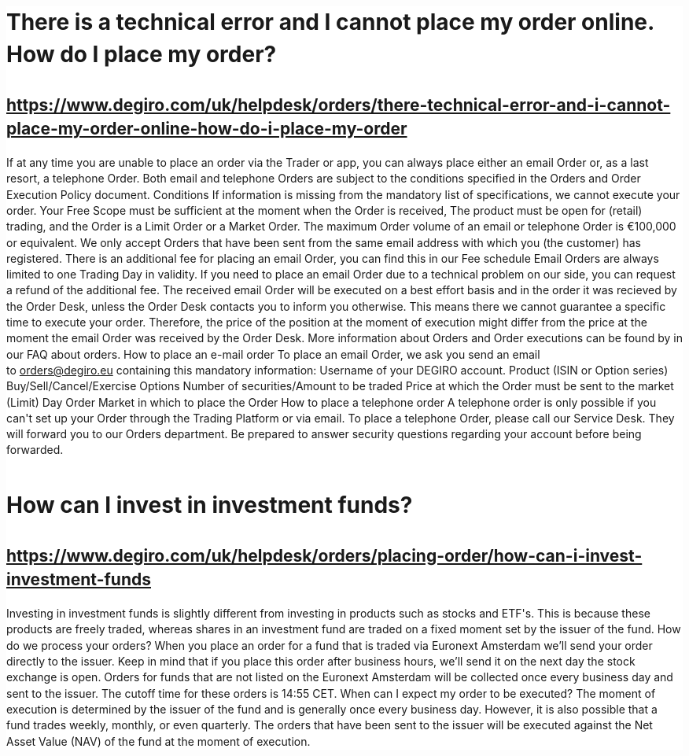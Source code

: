 # There is a technical error and I cannot place my order online. How do I place my order?

## https://www.degiro.com/uk/helpdesk/orders/there-technical-error-and-i-cannot-place-my-order-online-how-do-i-place-my-order

If at any time you are unable to place an order via the Trader or app, you can always place either an email Order or, as a last resort, a telephone Order.
Both email and telephone Orders are subject to the conditions specified in the Orders and Order Execution Policy document.
Conditions
If information is missing from the mandatory list of specifications, we cannot execute your order.
Your Free Scope must be sufficient at the moment when the Order is received,
The product must be open for (retail) trading, and the Order is a Limit Order or a Market Order.
The maximum Order volume of an email or telephone Order is €100,000 or equivalent.
We only accept Orders that have been sent from the same email address with which you (the customer) has registered.
There is an additional fee for placing an email Order, you can find this in our Fee schedule
Email Orders are always limited to one Trading Day in validity.
If you need to place an email Order due to a technical problem on our side, you can request a refund of the additional fee.
The received email Order will be executed on a best effort basis and in the order it was recieved by the Order Desk, unless the Order Desk contacts you to inform you otherwise. This means there we cannot guarantee a specific time to execute your order. Therefore, the price of the position at the moment of execution might differ from the price at the moment the email Order was received by the Order Desk.
More information about Orders and Order executions can be found by in our FAQ about orders.
How to place an e-mail order To place an email Order, we ask you send an email to orders@degiro.eu containing this mandatory information:
Username of your DEGIRO account.
Product (ISIN or Option series)
Buy/Sell/Cancel/Exercise Options
Number of securities/Amount to be traded
Price at which the Order must be sent to the market (Limit)
Day Order
Market in which to place the Order How to place a telephone order A telephone order is only possible if you can't set up your Order through the Trading Platform or via email. To place a telephone Order, please call our Service Desk. They will forward you to our Orders department. Be prepared to answer security questions regarding your account before being forwarded.

# How can I invest in investment funds?

## https://www.degiro.com/uk/helpdesk/orders/placing-order/how-can-i-invest-investment-funds

Investing in investment funds is slightly different from investing in products such as stocks and ETF's. This is because these products are freely traded, whereas shares in an investment fund are traded on a fixed moment set by the issuer of the fund.
How do we process your orders?
When you place an order for a fund that is traded via Euronext Amsterdam we’ll send your order directly to the issuer. Keep in mind that if you place this order after business hours, we’ll send it on the next day the stock exchange is open. Orders for funds that are not listed on the Euronext Amsterdam will be collected once every business day and sent to the issuer. The cutoff time for these orders is 14:55 CET.
When can I expect my order to be executed?
The moment of execution is determined by the issuer of the fund and is generally once every business day. However, it is also possible that a fund trades weekly, monthly, or even quarterly. The orders that have been sent to the issuer will be executed against the Net Asset Value (NAV) of the fund at the moment of execution.